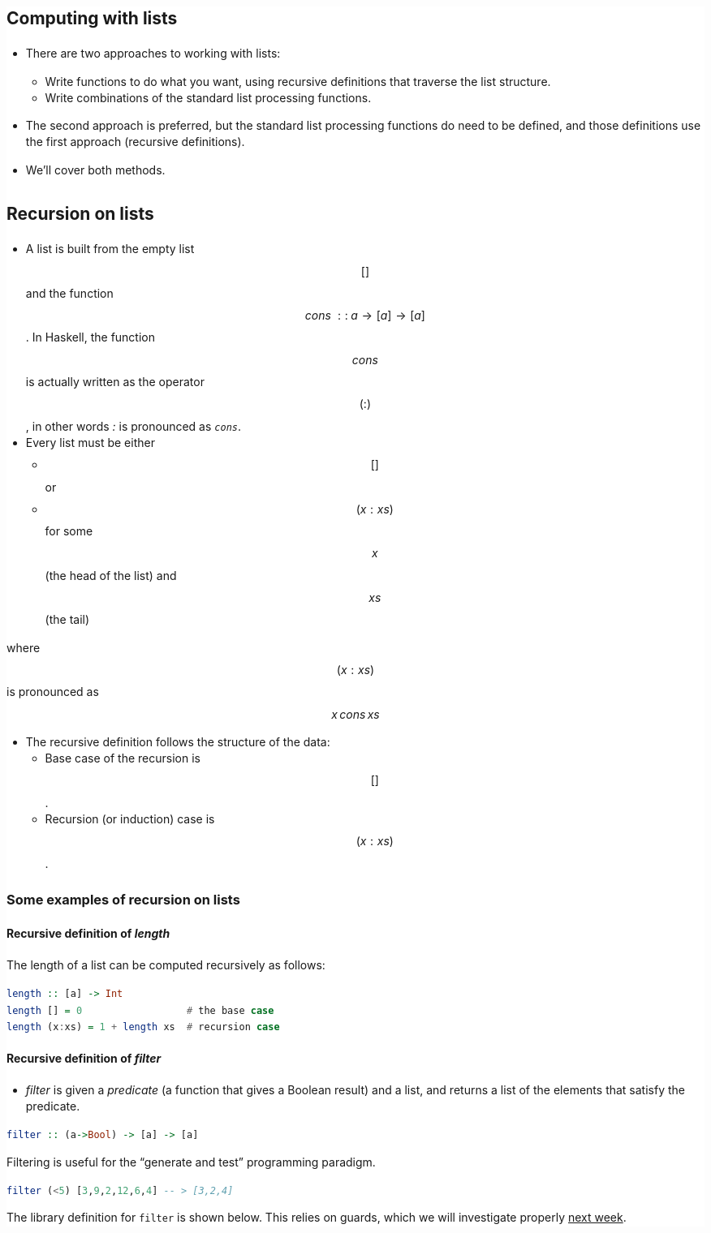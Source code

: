 ## Computing with lists

- There are two approaches to working with lists:

  - Write functions to do what you want, using recursive definitions that traverse the list structure.
  - Write combinations of the standard list processing functions.

- The second approach is preferred, but the standard list processing functions do need to be defined, and those definitions use the first approach (recursive definitions).
- We’ll cover both methods.


## Recursion on lists

- A list is built from the empty list $$[]$$ and the function $$cons\; :: \; a\rightarrow [a] \rightarrow [a] $$. In Haskell, the function $$cons$$ is actually written as the operator $$(:)$$ , in other words _:_ is pronounced as _`cons`_.
- Every list must be either
  - $$[]$$ or
  - $$(x : xs)$$ for some $$x$$ (the head of the list) and $$xs$$ (the tail)

where $$(x : xs)$$ is pronounced as  $$x\, \mathit{cons}\, xs$$

- The recursive definition follows the structure of the data:
  - Base case of the recursion is $$[]$$.
  - Recursion (or induction) case is $$(x : xs)$$.

### Some examples of recursion on lists

#### Recursive definition of _length_

The length of a list can be computed recursively as follows:

~~~haskell
length :: [a] -> Int
length [] = 0                  # the base case
length (x:xs) = 1 + length xs  # recursion case
~~~

#### Recursive definition of _filter_

- _filter_ is given a _predicate_ (a function that gives a Boolean result) and a list, and returns a list of the elements that satisfy the predicate.

~~~ haskell
filter :: (a->Bool) -> [a] -> [a]
~~~

Filtering is useful for the “generate and test” programming paradigm.

~~~ haskell
filter (<5) [3,9,2,12,6,4] -- > [3,2,4]
~~~

The library definition for `filter` is shown below. This relies on guards, which we will investigate properly [next week](https://www.futurelearn.com/courses/functional-programming-haskell/1/steps/120286).
